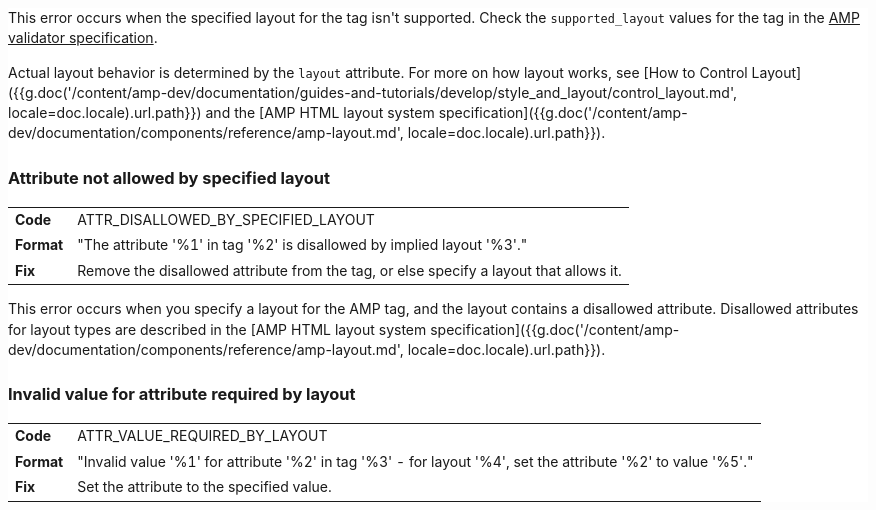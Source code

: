 This error occurs when the specified layout
for the tag isn't supported.
Check the `supported_layout` values for the tag
in the [AMP validator specification](https://github.com/ampproject/amphtml/blob/master/validator/validator-main.protoascii).

Actual layout behavior is determined by the `layout` attribute.
For more on how layout works,
see [How to Control Layout]({{g.doc('/content/amp-dev/documentation/guides-and-tutorials/develop/style_and_layout/control_layout.md', locale=doc.locale).url.path}}) and
the [AMP HTML layout system specification]({{g.doc('/content/amp-dev/documentation/components/reference/amp-layout.md', locale=doc.locale).url.path}}).

### Attribute not allowed by specified layout

<table>
  <tr>
    <td class="col-thirty"><strong>Code</strong></td>
    <td>ATTR_DISALLOWED_BY_SPECIFIED_LAYOUT</td>
  </tr>
   <tr>
    <td class="col-thirty"><strong>Format</strong></td>
    <td>"The attribute '%1' in tag '%2' is disallowed by implied layout '%3'."</td>
  </tr>
   <tr>
    <td class="col-thirty"><strong>Fix</strong></td>
    <td>Remove the disallowed attribute from the tag,
      or else specify a layout that allows it.</td>
  </tr>
</table>

This error occurs when you specify a layout for the AMP tag,
and the layout contains a disallowed attribute.
Disallowed attributes for layout types are described in the
[AMP HTML layout system specification]({{g.doc('/content/amp-dev/documentation/components/reference/amp-layout.md', locale=doc.locale).url.path}}).

### Invalid value for attribute required by layout

<table>
  <tr>
  	<td class="col-thirty"><strong>Code</strong></td>
  	<td>ATTR_VALUE_REQUIRED_BY_LAYOUT</td>
  </tr>
   <tr>
  	<td class="col-thirty"><strong>Format</strong></td>
  	<td>"Invalid value '%1' for attribute '%2' in tag '%3' - for layout '%4', set the attribute '%2' to value '%5'."</td>
  </tr>
   <tr>
  	<td class="col-thirty"><strong>Fix</strong></td>
  	<td>Set the attribute to the specified value.</td>
  </tr>
</table>
